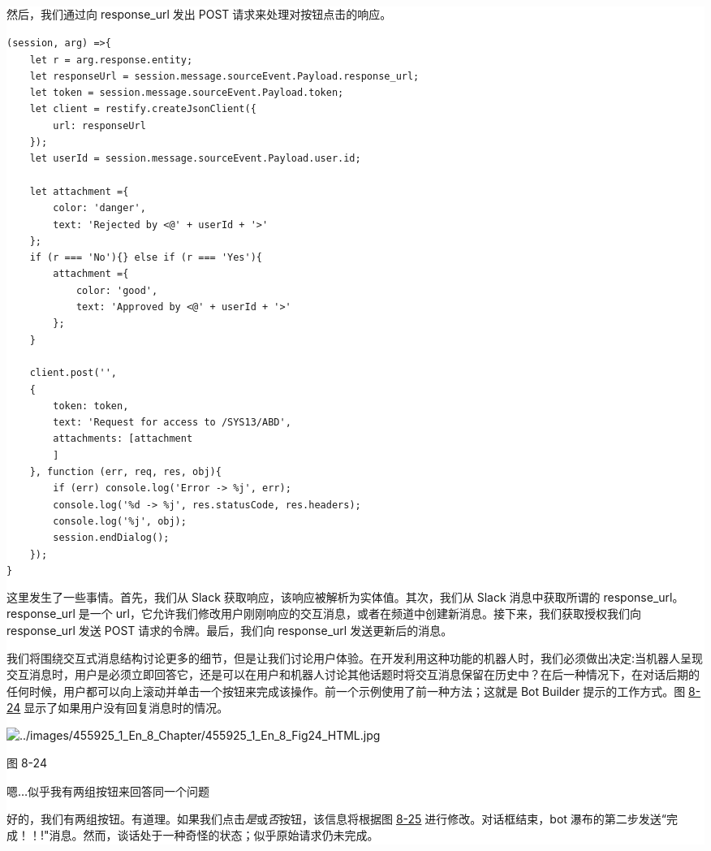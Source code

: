 然后，我们通过向 response_url 发出 POST 请求来处理对按钮点击的响应。

```
(session, arg) =>{
    let r = arg.response.entity;
    let responseUrl = session.message.sourceEvent.Payload.response_url;
    let token = session.message.sourceEvent.Payload.token;
    let client = restify.createJsonClient({
        url: responseUrl
    });
    let userId = session.message.sourceEvent.Payload.user.id;

    let attachment ={
        color: 'danger',
        text: 'Rejected by <@' + userId + '>'
    };
    if (r === 'No'){} else if (r === 'Yes'){
        attachment ={
            color: 'good',
            text: 'Approved by <@' + userId + '>'
        };
    }

    client.post('',
    {
        token: token,
        text: 'Request for access to /SYS13/ABD',
        attachments: [attachment
        ]
    }, function (err, req, res, obj){
        if (err) console.log('Error -> %j', err);
        console.log('%d -> %j', res.statusCode, res.headers);
        console.log('%j', obj);
        session.endDialog();
    });
}

```

这里发生了一些事情。首先，我们从 Slack 获取响应，该响应被解析为实体值。其次，我们从 Slack 消息中获取所谓的 response_url。response_url 是一个 url，它允许我们修改用户刚刚响应的交互消息，或者在频道中创建新消息。接下来，我们获取授权我们向 response_url 发送 POST 请求的令牌。最后，我们向 response_url 发送更新后的消息。

我们将围绕交互式消息结构讨论更多的细节，但是让我们讨论用户体验。在开发利用这种功能的机器人时，我们必须做出决定:当机器人呈现交互消息时，用户是必须立即回答它，还是可以在用户和机器人讨论其他话题时将交互消息保留在历史中？在后一种情况下，在对话后期的任何时候，用户都可以向上滚动并单击一个按钮来完成该操作。前一个示例使用了前一种方法；这就是 Bot Builder 提示的工作方式。图 [8-24](#Fig24) 显示了如果用户没有回复消息时的情况。

![../images/455925_1_En_8_Chapter/455925_1_En_8_Fig24_HTML.jpg](../images/455925_1_En_8_Chapter/455925_1_En_8_Fig24_HTML.jpg)

图 8-24

嗯…似乎我有两组按钮来回答同一个问题

好的，我们有两组按钮。有道理。如果我们点击*是*或*否*按钮，该信息将根据图 [8-25](#Fig25) 进行修改。对话框结束，bot 瀑布的第二步发送“完成！！!"消息。然而，谈话处于一种奇怪的状态；似乎原始请求仍未完成。
